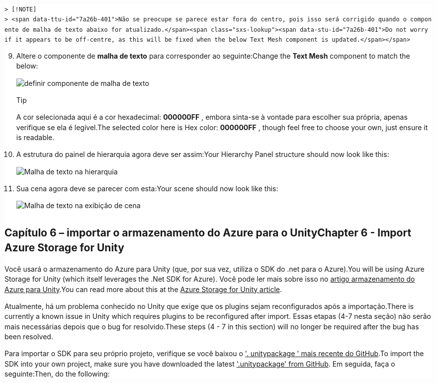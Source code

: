 
    > [!NOTE]
    > <span data-ttu-id="7a26b-401">Não se preocupe se parece estar fora do centro, pois isso será corrigido quando o componente de malha de texto abaixo for atualizado.</span><span class="sxs-lookup"><span data-stu-id="7a26b-401">Do not worry if it appears to be off-centre, as this will be fixed when the below Text Mesh component is updated.</span></span>

9.  <span data-ttu-id="7a26b-402">Altere o componente de **malha de texto** para corresponder ao seguinte:</span><span class="sxs-lookup"><span data-stu-id="7a26b-402">Change the **Text Mesh** component to match the below:</span></span>

    ![definir componente de malha de texto](images/AzureLabs-Lab5-43.png)

    > [!TIP]
    > <span data-ttu-id="7a26b-404">A cor selecionada aqui é a cor hexadecimal: **000000FF** , embora sinta-se à vontade para escolher sua própria, apenas verifique se ela é legível.</span><span class="sxs-lookup"><span data-stu-id="7a26b-404">The selected color here is Hex color: **000000FF** , though feel free to choose your own, just ensure it is readable.</span></span>

10. <span data-ttu-id="7a26b-405">A estrutura do painel de hierarquia agora deve ser assim:</span><span class="sxs-lookup"><span data-stu-id="7a26b-405">Your Hierarchy Panel structure should now look like this:</span></span>

    ![Malha de texto na hierarquia](images/AzureLabs-Lab5-43b.png)

10. <span data-ttu-id="7a26b-407">Sua cena agora deve se parecer com esta:</span><span class="sxs-lookup"><span data-stu-id="7a26b-407">Your scene should now look like this:</span></span>

    ![Malha de texto na exibição de cena](images/AzureLabs-Lab5-44.png)


## <a name="chapter-6---import-azure-storage-for-unity"></a><span data-ttu-id="7a26b-409">Capítulo 6 – importar o armazenamento do Azure para o Unity</span><span class="sxs-lookup"><span data-stu-id="7a26b-409">Chapter 6 - Import Azure Storage for Unity</span></span>

<span data-ttu-id="7a26b-410">Você usará o armazenamento do Azure para Unity (que, por sua vez, utiliza o SDK do .net para o Azure).</span><span class="sxs-lookup"><span data-stu-id="7a26b-410">You will be using Azure Storage for Unity (which itself leverages the .Net SDK for Azure).</span></span> <span data-ttu-id="7a26b-411">Você pode ler mais sobre isso no [artigo armazenamento do Azure para Unity](https://docs.microsoft.com/sandbox/gamedev/unity/azure-storage-unity).</span><span class="sxs-lookup"><span data-stu-id="7a26b-411">You can read more about this at the [Azure Storage for Unity article](https://docs.microsoft.com/sandbox/gamedev/unity/azure-storage-unity).</span></span>

<span data-ttu-id="7a26b-412">Atualmente, há um problema conhecido no Unity que exige que os plugins sejam reconfigurados após a importação.</span><span class="sxs-lookup"><span data-stu-id="7a26b-412">There is currently a known issue in Unity which requires plugins to be reconfigured after import.</span></span> <span data-ttu-id="7a26b-413">Essas etapas (4-7 nesta seção) não serão mais necessárias depois que o bug for resolvido.</span><span class="sxs-lookup"><span data-stu-id="7a26b-413">These steps (4 - 7 in this section) will no longer be required after the bug has been resolved.</span></span>

<span data-ttu-id="7a26b-414">Para importar o SDK para seu próprio projeto, verifique se você baixou o ['. unitypackage ' mais recente do GitHub](https://aka.ms/azstorage-unitysdk).</span><span class="sxs-lookup"><span data-stu-id="7a26b-414">To import the SDK into your own project, make sure you have downloaded the latest ['.unitypackage' from GitHub](https://aka.ms/azstorage-unitysdk).</span></span> <span data-ttu-id="7a26b-415">Em seguida, faça o seguinte:</span><span class="sxs-lookup"><span data-stu-id="7a26b-415">Then, do the following:</span></span>
